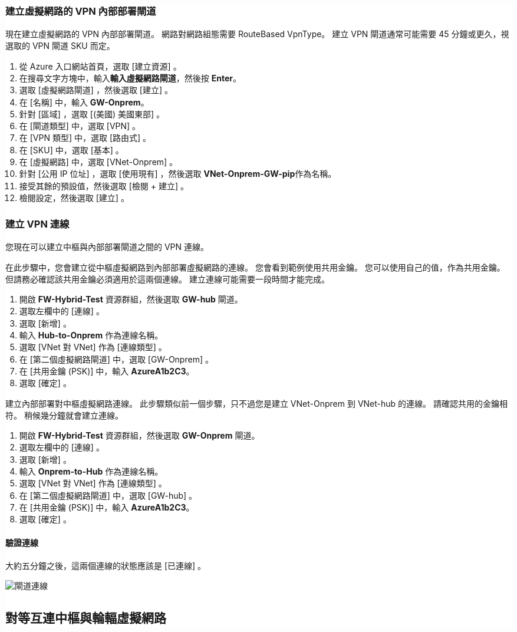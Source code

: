 ### <a name="create-a-vpn-gateway-for-the-on-premises-virtual-network"></a>建立虛擬網路的 VPN 內部部署閘道

現在建立虛擬網路的 VPN 內部部署閘道。 網路對網路組態需要 RouteBased VpnType。 建立 VPN 閘道通常可能需要 45 分鐘或更久，視選取的 VPN 閘道 SKU 而定。

1. 從 Azure 入口網站首頁，選取 [建立資源]  。
2. 在搜尋文字方塊中，輸入**輸入虛擬網路閘道**，然後按 **Enter**。
3. 選取 [虛擬網路閘道]  ，然後選取 [建立]  。
4. 在 [名稱]  中，輸入 **GW-Onprem**。
5. 針對 [區域]  ，選取 [(美國) 美國東部]  。
6. 在 [閘道類型]  中，選取 [VPN]  。
7. 在 [VPN 類型]  中，選取 [路由式]  。
8. 在 [SKU]  中，選取 [基本]  。
9. 在 [虛擬網路]  中，選取 [VNet-Onprem]  。
10. 針對 [公用 IP 位址]  ，選取 [使用現有]  ，然後選取 **VNet-Onprem-GW-pip**作為名稱。
11. 接受其餘的預設值，然後選取 [檢閱 + 建立]  。
12. 檢閱設定，然後選取 [建立]  。

### <a name="create-the-vpn-connections"></a>建立 VPN 連線

您現在可以建立中樞與內部部署閘道之間的 VPN 連線。

在此步驟中，您會建立從中樞虛擬網路到內部部署虛擬網路的連線。 您會看到範例使用共用金鑰。 您可以使用自己的值，作為共用金鑰。 但請務必確認該共用金鑰必須適用於這兩個連線。 建立連線可能需要一段時間才能完成。

1. 開啟 **FW-Hybrid-Test** 資源群組，然後選取 **GW-hub** 閘道。
2. 選取左欄中的 [連線]  。
3. 選取 [新增]  。
4. 輸入 **Hub-to-Onprem** 作為連線名稱。
5. 選取 [VNet 對 VNet]  作為 [連線類型]  。
6. 在 [第二個虛擬網路閘道]  中，選取 [GW-Onprem]  。
7. 在 [共用金鑰 (PSK)]  中，輸入 **AzureA1b2C3**。
8. 選取 [確定]  。

建立內部部署對中樞虛擬網路連線。 此步驟類似前一個步驟，只不過您是建立 VNet-Onprem 到 VNet-hub 的連線。 請確認共用的金鑰相符。 稍候幾分鐘就會建立連線。

1. 開啟 **FW-Hybrid-Test** 資源群組，然後選取 **GW-Onprem** 閘道。
2. 選取左欄中的 [連線]  。
3. 選取 [新增]  。
4. 輸入 **Onprem-to-Hub** 作為連線名稱。
5. 選取 [VNet 對 VNet]  作為 [連線類型]  。
6. 在 [第二個虛擬網路閘道]  中，選取 [GW-hub]  。
7. 在 [共用金鑰 (PSK)]  中，輸入 **AzureA1b2C3**。
8. 選取 [確定]  。


#### <a name="verify-the-connection"></a>驗證連線

大約五分鐘之後，這兩個連線的狀態應該是 [已連線]  。

![閘道連線](media/secure-hybrid-network/gateway-connections.png)

## <a name="peer-the-hub-and-spoke-virtual-networks"></a>對等互連中樞與輪輻虛擬網路
